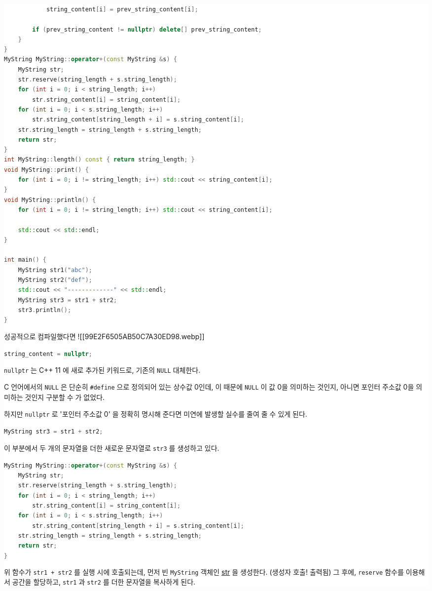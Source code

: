 ```cpp
			string_content[i] = prev_string_content[i];
		
		if (prev_string_content != nullptr) delete[] prev_string_content;
	}
}
MyString MyString::operator+(const MyString &s) {
	MyString str;
	str.reserve(string_length + s.string_length);
	for (int i = 0; i < string_length; i++)
		str.string_content[i] = string_content[i];
	for (int i = 0; i < s.string_length; i++)
		str.string_content[string_length + i] = s.string_content[i];
	str.string_length = string_length + s.string_length;
	return str;
}
int MyString::length() const { return string_length; }
void MyString::print() {
	for (int i = 0; i != string_length; i++) std::cout << string_content[i];
}
void MyString::println() {
	for (int i = 0; i != string_length; i++) std::cout << string_content[i];
	
	std::cout << std::endl;
}

int main() {
	MyString str1("abc");
	MyString str2("def");
	std::cout << "-------------" << std::endl;
	MyString str3 = str1 + str2;
	str3.println();
}
```
성공적으로 컴파일했다면
![[99E2F6505AB50C7A30ED98.webp]]

```cpp
string_content = nullptr;
```
`nullptr` 는 C++ 11 에 새로 추가된 키워드로, 기존의 `NULL` 대체한다.

C 언어에서의 `NULL` 은 단순히 `#define` 으로 정의되어 있는 상수값 0인데, 이 때문에 `NULL` 이 값 0을 의미하는 것인지, 아니면 포인터 주소값 0을 의미하는 것인지 구분할 수 가 없었다.

하지만 `nullptr` 로 '포인터 주소값 0' 을 정확히 명시해 준다면 미연에 발생할 실수를 줄여 줄 수 있게 된다.

```cpp
MyString str3 = str1 + str2;
```
이 부분에서 두 개의 문자열을 더한 새로운 문자열로 `str3` 를 생성하고 있다.
```cpp
MyString MyString::operator+(const MyString &s) {
	MyString str;
	str.reserve(string_length + s.string_length);
	for (int i = 0; i < string_length; i++)
		str.string_content[i] = string_content[i];
	for (int i = 0; i < s.string_length; i++)
		str.string_content[string_length + i] = s.string_content[i];
	str.string_length = string_length + s.string_length;
	return str;
}
```
위 함수가 `str1 + str2` 를 실행 시에 호출되는데, 먼저 빈 `MyString` 객체인 [str](https://modoocode.com/str) 을 생성한다. (생성자 호출! 출력됨) 그 후에, `reserve` 함수를 이용해서 공간을 할당하고, `str1` 과 `str2` 를 더한 문자열을 복사하게 된다.
